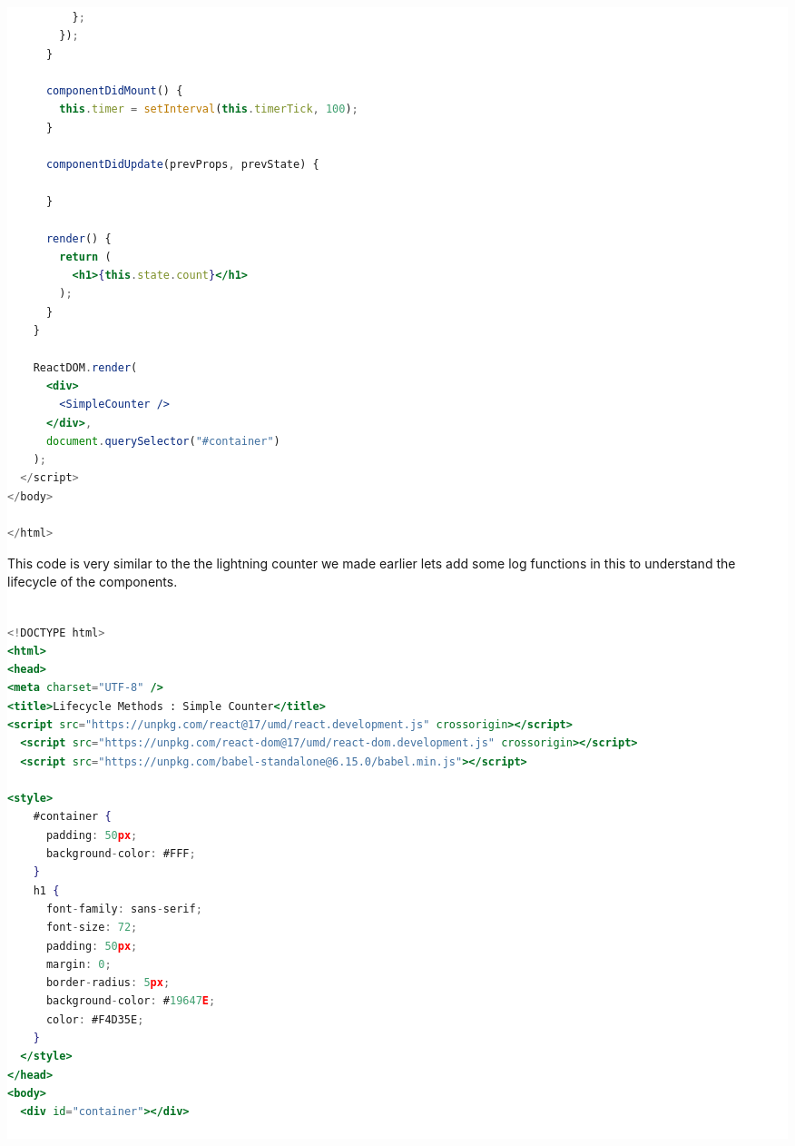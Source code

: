 ``` jsx
          };
        });
      }
    
      componentDidMount() {
        this.timer = setInterval(this.timerTick, 100);
      }
      
      componentDidUpdate(prevProps, prevState) {
        
      }
    
      render() {
        return (
          <h1>{this.state.count}</h1>
        );
      }
    }

    ReactDOM.render(
      <div>
        <SimpleCounter />
      </div>,
      document.querySelector("#container")
    );
  </script>
</body>

</html>
```

This code is very similar to the the lightning counter we made earlier lets add some log functions in this to understand the lifecycle of the components.

``` jsx

<!DOCTYPE html>
<html>
<head>
<meta charset="UTF-8" />
<title>Lifecycle Methods : Simple Counter</title>
<script src="https://unpkg.com/react@17/umd/react.development.js" crossorigin></script>
  <script src="https://unpkg.com/react-dom@17/umd/react-dom.development.js" crossorigin></script>
  <script src="https://unpkg.com/babel-standalone@6.15.0/babel.min.js"></script>

<style>
    #container {
      padding: 50px;
      background-color: #FFF;
    }
    h1 {
      font-family: sans-serif;
      font-size: 72;
      padding: 50px;
      margin: 0;
      border-radius: 5px;
      background-color: #19647E;
      color: #F4D35E;
    }
  </style>
</head>
<body>
  <div id="container"></div>
  
```